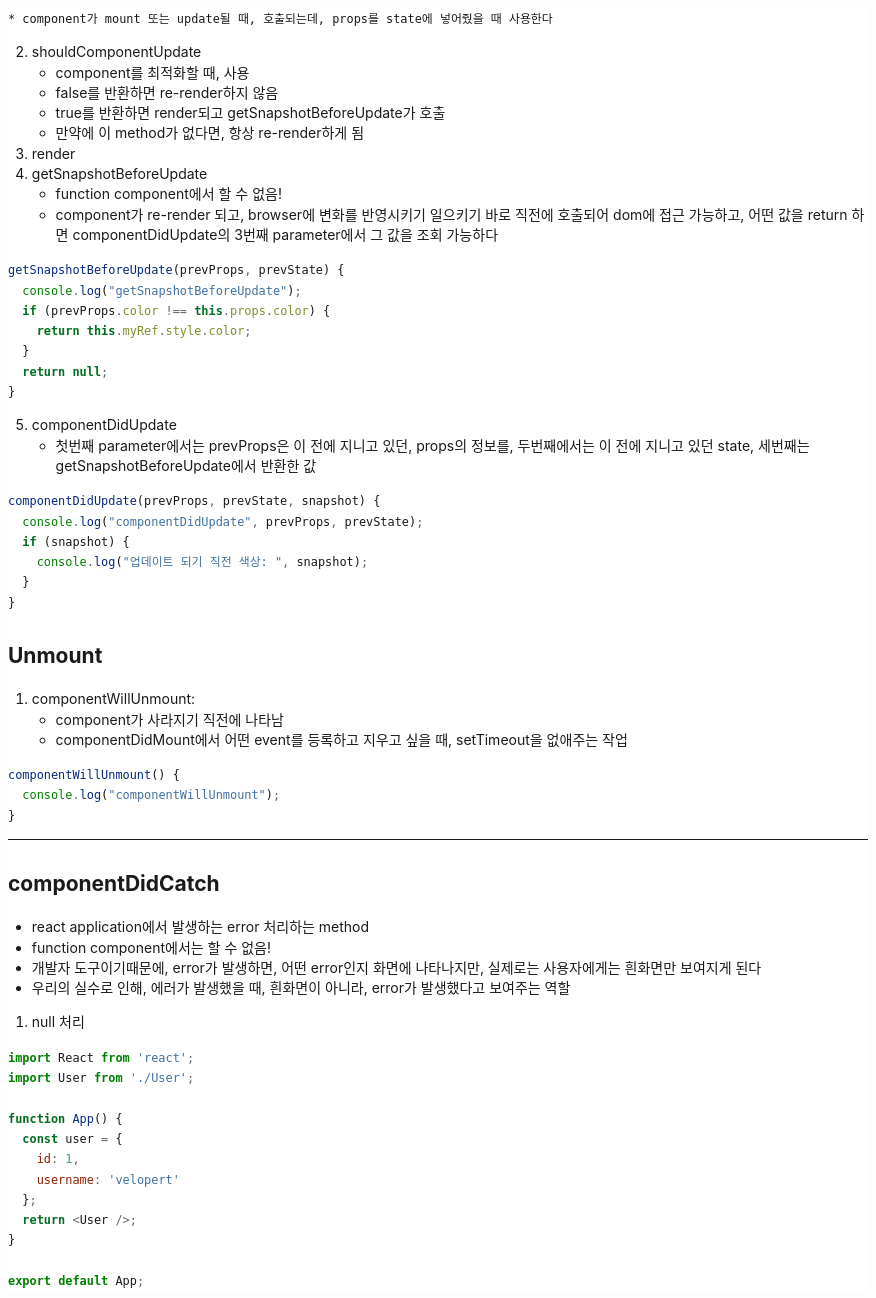     * component가 mount 또는 update될 때, 호출되는데, props를 state에 넣어줬을 때 사용한다
2. shouldComponentUpdate
    * component를 최적화할 때, 사용
   * false를 반환하면 re-render하지 않음
   * true를 반환하면 render되고 getSnapshotBeforeUpdate가 호출
   * 만약에 이 method가 없다면, 항상 re-render하게 됨
3. render
4. getSnapshotBeforeUpdate
    * function component에서 할 수 없음!
   * component가 re-render 되고, browser에 변화를 반영시키기 일으키기 바로 직전에 호출되어 dom에 접근 가능하고, 어떤 값을 return 하면 componentDidUpdate의 3번째 parameter에서 그 값을 조회 가능하다
```js
getSnapshotBeforeUpdate(prevProps, prevState) {
  console.log("getSnapshotBeforeUpdate");
  if (prevProps.color !== this.props.color) {
    return this.myRef.style.color;
  }
  return null;
}
```
5. componentDidUpdate
   * 첫번째 parameter에서는 prevProps은 이 전에 지니고 있던, props의 정보를, 두번째에서는 이 전에 지니고 있던 state, 세번째는 getSnapshotBeforeUpdate에서 반환한 값
```js
componentDidUpdate(prevProps, prevState, snapshot) {
  console.log("componentDidUpdate", prevProps, prevState);
  if (snapshot) {
    console.log("업데이트 되기 직전 색상: ", snapshot);
  }
}
```

## Unmount
1. componentWillUnmount:
   * component가 사라지기 직전에 나타남
   * componentDidMount에서 어떤 event를 등록하고 지우고 싶을 때, setTimeout을 없애주는 작업
```js
componentWillUnmount() {
  console.log("componentWillUnmount");
}
```
___
## componentDidCatch
* react application에서 발생하는 error 처리하는 method
* function component에서는 할 수 없음!
* 개발자 도구이기때문에, error가 발생하면, 어떤 error인지 화면에 나타나지만, 실제로는 사용자에게는 흰화면만 보여지게 된다
* 우리의 실수로 인해, 에러가 발생했을 때, 흰화면이 아니라, error가 발생했다고 보여주는 역할
1. null 처리
```js
import React from 'react';
import User from './User';

function App() {
  const user = {
    id: 1,
    username: 'velopert'
  };
  return <User />;
}

export default App;
```
```js
```